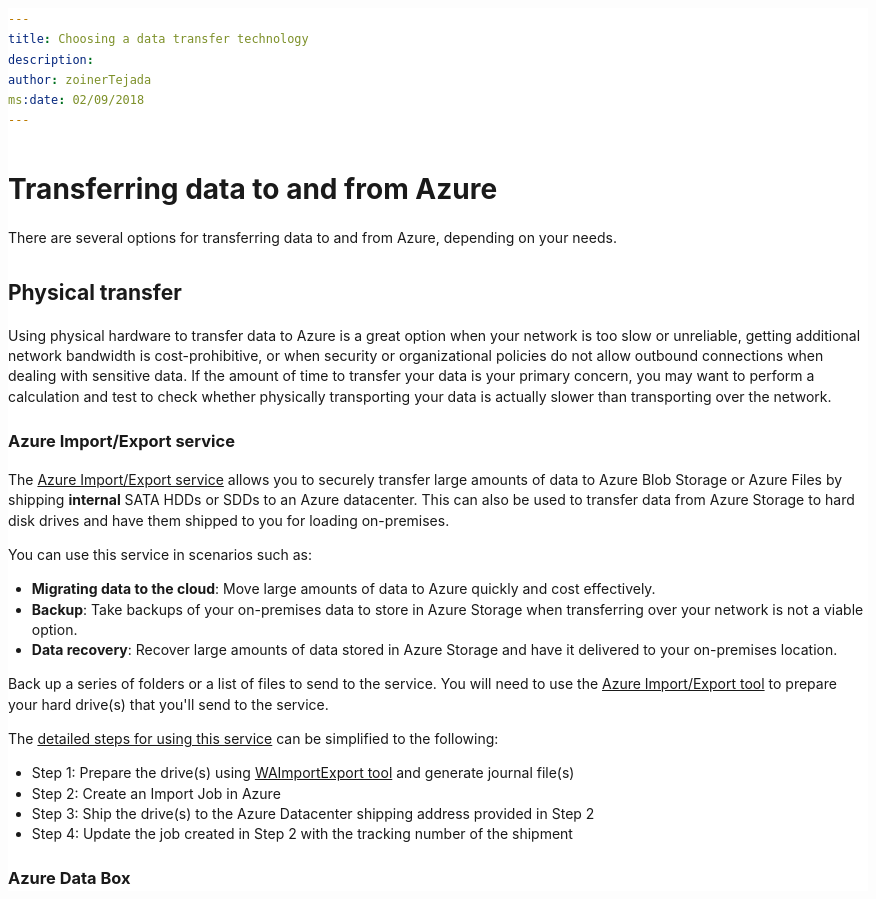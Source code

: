 ```yaml
---
title: Choosing a data transfer technology
description: 
author: zoinerTejada
ms:date: 02/09/2018
---
```


# Transferring data to and from Azure

There are several options for transferring data to and from Azure, depending on your needs.

## Physical transfer

Using physical hardware to transfer data to Azure is a great option when your network is too slow or unreliable, getting additional network bandwidth is cost-prohibitive, or when security or organizational policies do not allow outbound connections when dealing with sensitive data. If the amount of time to transfer your data is your primary concern, you may want to perform a calculation and test to check whether physically transporting your data is actually slower than transporting over the network.

### Azure Import/Export service

The [Azure Import/Export service](/azure/storage/common/storage-import-export-service) allows you to securely transfer large amounts of data to Azure Blob Storage or Azure Files by shipping **internal** SATA HDDs or SDDs to an Azure datacenter. This can also be used to transfer data from Azure Storage to hard disk drives and have them shipped to you for loading on-premises.

You can use this service in scenarios such as:

- **Migrating data to the cloud**: Move large amounts of data to Azure quickly and cost effectively.
- **Backup**: Take backups of your on-premises data to store in Azure Storage when transferring over your network is not a viable option.
- **Data recovery**: Recover large amounts of data stored in Azure Storage and have it delivered to your on-premises location.

Back up a series of folders or a list of files to send to the service. You will need to use the [Azure Import/Export tool](/azure/storage/common/storage-import-export-tool-setup) to prepare your hard drive(s) that you'll send to the service.

The [detailed steps for using this service](/azure/storage/common/storage-import-export-service) can be simplified to the following:

* Step 1: Prepare the drive(s) using [WAImportExport tool](http://download.microsoft.com/download/3/6/B/36BFF22A-91C3-4DFC-8717-7567D37D64C5/WAImportExportV2.zip) and generate journal file(s)
* Step 2: Create an Import Job in Azure
* Step 3: Ship the drive(s) to the Azure Datacenter shipping address provided in Step 2
* Step 4: Update the job created in Step 2 with the tracking number of the shipment

### Azure Data Box
